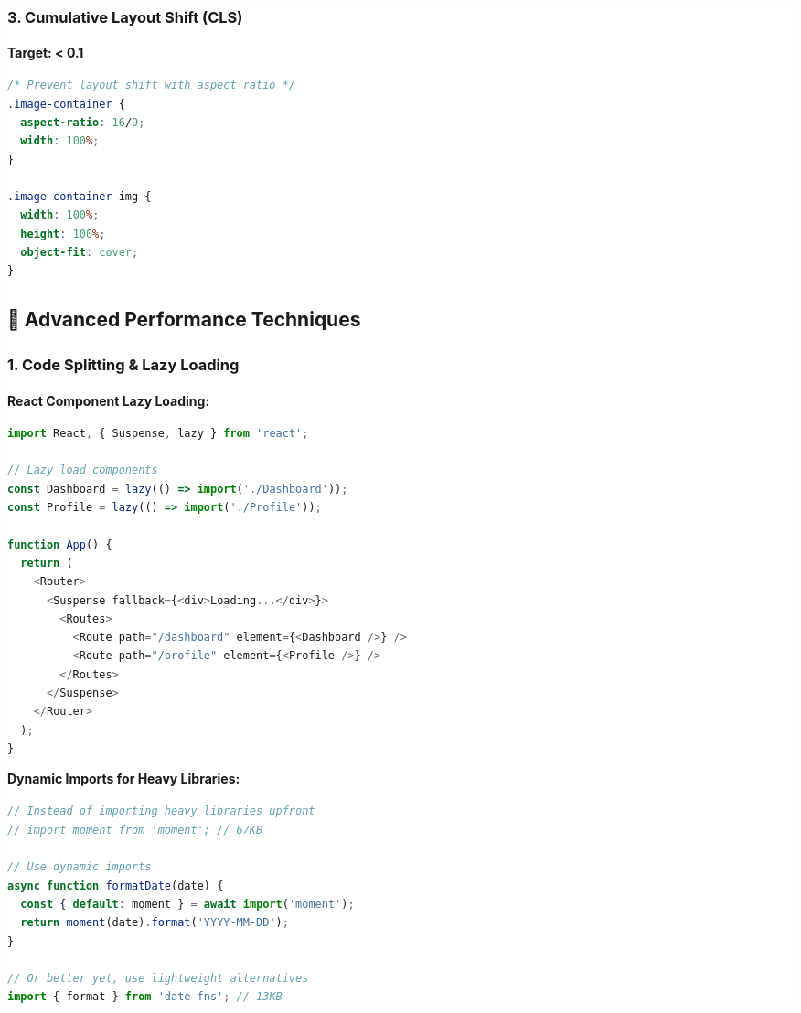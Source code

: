 ### 3. Cumulative Layout Shift (CLS)
**Target: < 0.1**
```css
/* Prevent layout shift with aspect ratio */
.image-container {
  aspect-ratio: 16/9;
  width: 100%;
}

.image-container img {
  width: 100%;
  height: 100%;
  object-fit: cover;
}
```

## 🚀 Advanced Performance Techniques

### 1. Code Splitting & Lazy Loading

**React Component Lazy Loading:**
```javascript
import React, { Suspense, lazy } from 'react';

// Lazy load components
const Dashboard = lazy(() => import('./Dashboard'));
const Profile = lazy(() => import('./Profile'));

function App() {
  return (
    <Router>
      <Suspense fallback={<div>Loading...</div>}>
        <Routes>
          <Route path="/dashboard" element={<Dashboard />} />
          <Route path="/profile" element={<Profile />} />
        </Routes>
      </Suspense>
    </Router>
  );
}
```

**Dynamic Imports for Heavy Libraries:**
```javascript
// Instead of importing heavy libraries upfront
// import moment from 'moment'; // 67KB

// Use dynamic imports
async function formatDate(date) {
  const { default: moment } = await import('moment');
  return moment(date).format('YYYY-MM-DD');
}

// Or better yet, use lightweight alternatives
import { format } from 'date-fns'; // 13KB
```
